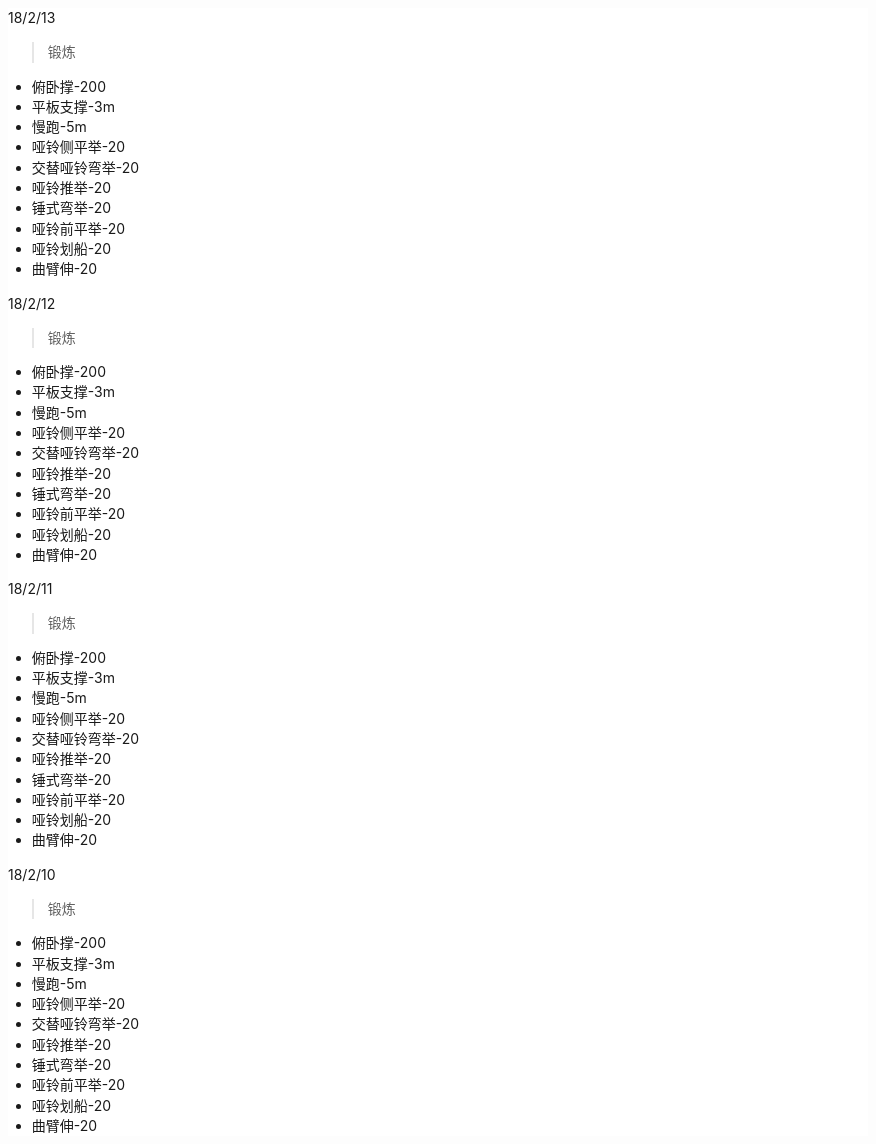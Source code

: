 18/2/13

> 锻炼 

 - 俯卧撑-200
 - 平板支撑-3m
 - 慢跑-5m 
 - 哑铃侧平举-20
 - 交替哑铃弯举-20
 - 哑铃推举-20
 - 锤式弯举-20
 - 哑铃前平举-20
 - 哑铃划船-20
 - 曲臂伸-20

18/2/12

> 锻炼 

 - 俯卧撑-200
 - 平板支撑-3m
 - 慢跑-5m 
 - 哑铃侧平举-20
 - 交替哑铃弯举-20
 - 哑铃推举-20
 - 锤式弯举-20
 - 哑铃前平举-20
 - 哑铃划船-20
 - 曲臂伸-20

18/2/11

> 锻炼 

 - 俯卧撑-200
 - 平板支撑-3m
 - 慢跑-5m 
 - 哑铃侧平举-20
 - 交替哑铃弯举-20
 - 哑铃推举-20
 - 锤式弯举-20
 - 哑铃前平举-20
 - 哑铃划船-20
 - 曲臂伸-20

18/2/10

> 锻炼 

 - 俯卧撑-200
 - 平板支撑-3m
 - 慢跑-5m 
 - 哑铃侧平举-20
 - 交替哑铃弯举-20
 - 哑铃推举-20
 - 锤式弯举-20
 - 哑铃前平举-20
 - 哑铃划船-20
 - 曲臂伸-20
